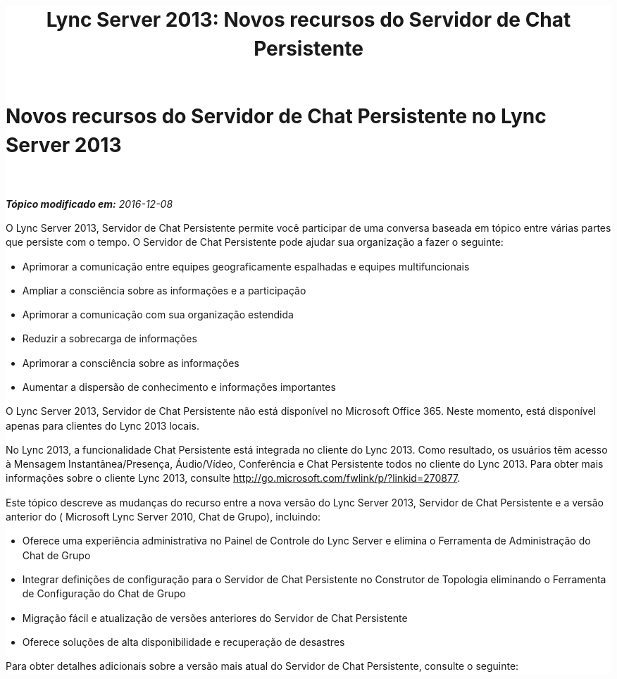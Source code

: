 ﻿---
title: 'Lync Server 2013: Novos recursos do Servidor de Chat Persistente'
TOCTitle: Novos recursos do Servidor de Chat Persistente
ms:assetid: c3ec6f33-6261-4bf5-aa31-baa8ab2a87d8
ms:mtpsurl: https://technet.microsoft.com/pt-br/library/Gg412965(v=OCS.15)
ms:contentKeyID: 49308026
ms.date: 12/10/2016
mtps_version: v=OCS.15
ms.translationtype: HT
---

# Novos recursos do Servidor de Chat Persistente no Lync Server 2013

 

_**Tópico modificado em:** 2016-12-08_

O Lync Server 2013, Servidor de Chat Persistente permite você participar de uma conversa baseada em tópico entre várias partes que persiste com o tempo. O Servidor de Chat Persistente pode ajudar sua organização a fazer o seguinte:

  - Aprimorar a comunicação entre equipes geograficamente espalhadas e equipes multifuncionais

  - Ampliar a consciência sobre as informações e a participação

  - Aprimorar a comunicação com sua organização estendida

  - Reduzir a sobrecarga de informações

  - Aprimorar a consciência sobre as informações

  - Aumentar a dispersão de conhecimento e informações importantes

O Lync Server 2013, Servidor de Chat Persistente não está disponível no Microsoft Office 365. Neste momento, está disponível apenas para clientes do Lync 2013 locais.

No Lync 2013, a funcionalidade Chat Persistente está integrada no cliente do Lync 2013. Como resultado, os usuários têm acesso à Mensagem Instantânea/Presença, Áudio/Vídeo, Conferência e Chat Persistente todos no cliente do Lync 2013. Para obter mais informações sobre o cliente Lync 2013, consulte <http://go.microsoft.com/fwlink/p/?linkid=270877>.

Este tópico descreve as mudanças do recurso entre a nova versão do Lync Server 2013, Servidor de Chat Persistente e a versão anterior do ( Microsoft Lync Server 2010, Chat de Grupo), incluindo:

  - Oferece uma experiência administrativa no Painel de Controle do Lync Server e elimina o Ferramenta de Administração do Chat de Grupo

  - Integrar definições de configuração para o Servidor de Chat Persistente no Construtor de Topologia eliminando o Ferramenta de Configuração do Chat de Grupo

  - Migração fácil e atualização de versões anteriores do Servidor de Chat Persistente

  - Oferece soluções de alta disponibilidade e recuperação de desastres

Para obter detalhes adicionais sobre a versão mais atual do Servidor de Chat Persistente, consulte o seguinte:

